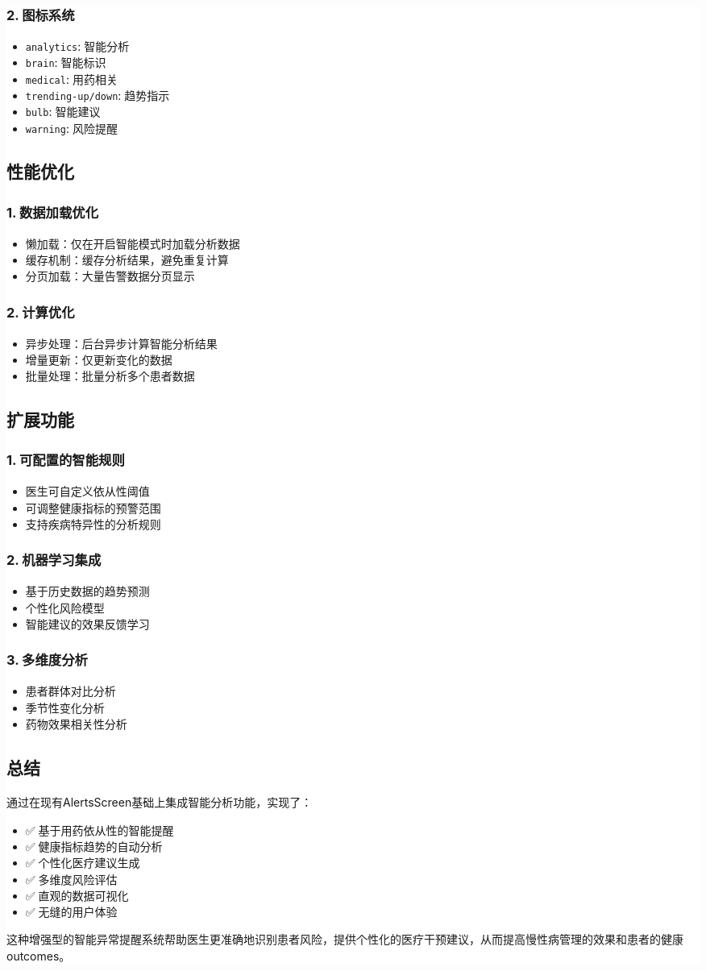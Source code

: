 ### 2. 图标系统
- `analytics`: 智能分析
- `brain`: 智能标识
- `medical`: 用药相关
- `trending-up/down`: 趋势指示
- `bulb`: 智能建议
- `warning`: 风险提醒

## 性能优化

### 1. 数据加载优化
- 懒加载：仅在开启智能模式时加载分析数据
- 缓存机制：缓存分析结果，避免重复计算
- 分页加载：大量告警数据分页显示

### 2. 计算优化
- 异步处理：后台异步计算智能分析结果
- 增量更新：仅更新变化的数据
- 批量处理：批量分析多个患者数据

## 扩展功能

### 1. 可配置的智能规则
- 医生可自定义依从性阈值
- 可调整健康指标的预警范围
- 支持疾病特异性的分析规则

### 2. 机器学习集成
- 基于历史数据的趋势预测
- 个性化风险模型
- 智能建议的效果反馈学习

### 3. 多维度分析
- 患者群体对比分析
- 季节性变化分析
- 药物效果相关性分析

## 总结

通过在现有AlertsScreen基础上集成智能分析功能，实现了：
- ✅ 基于用药依从性的智能提醒
- ✅ 健康指标趋势的自动分析  
- ✅ 个性化医疗建议生成
- ✅ 多维度风险评估
- ✅ 直观的数据可视化
- ✅ 无缝的用户体验

这种增强型的智能异常提醒系统帮助医生更准确地识别患者风险，提供个性化的医疗干预建议，从而提高慢性病管理的效果和患者的健康outcomes。